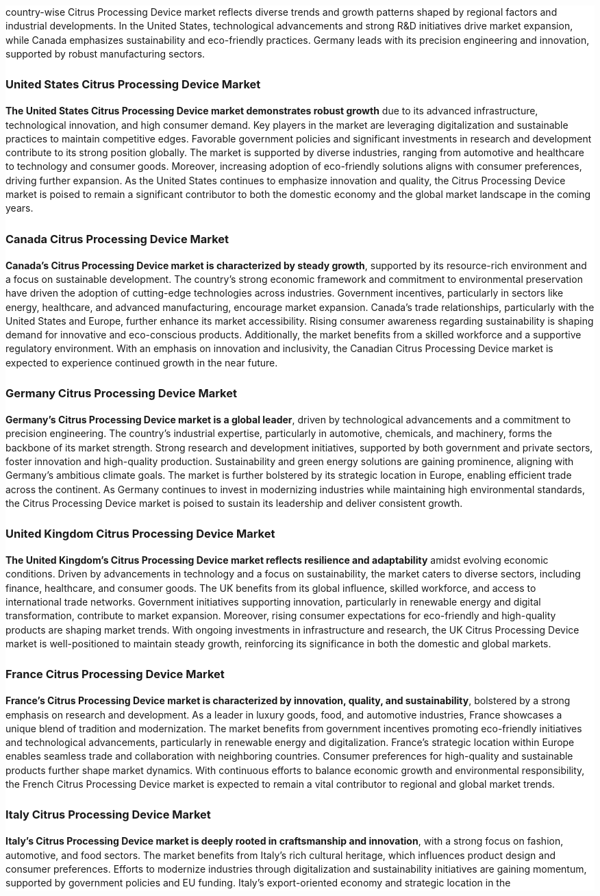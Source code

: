 country-wise Citrus Processing Device market reflects diverse trends and growth patterns shaped by regional factors and industrial developments. In the United States, technological advancements and strong R&amp;D initiatives drive market expansion, while Canada emphasizes sustainability and eco-friendly practices. Germany leads with its precision engineering and innovation, supported by robust manufacturing sectors.</span></em></p></blockquote><h3><strong>United States Citrus Processing Device Market</strong></h3><p><strong>The United States Citrus Processing Device market demonstrates robust growth</strong> due to its advanced infrastructure, technological innovation, and high consumer demand. Key players in the market are leveraging digitalization and sustainable practices to maintain competitive edges. Favorable government policies and significant investments in research and development contribute to its strong position globally. The market is supported by diverse industries, ranging from automotive and healthcare to technology and consumer goods. Moreover, increasing adoption of eco-friendly solutions aligns with consumer preferences, driving further expansion. As the United States continues to emphasize innovation and quality, the Citrus Processing Device market is poised to remain a significant contributor to both the domestic economy and the global market landscape in the coming years.</p><h3><strong>Canada Citrus Processing Device Market</strong></h3><p><strong>Canada&rsquo;s Citrus Processing Device market is characterized by steady growth</strong>, supported by its resource-rich environment and a focus on sustainable development. The country&rsquo;s strong economic framework and commitment to environmental preservation have driven the adoption of cutting-edge technologies across industries. Government incentives, particularly in sectors like energy, healthcare, and advanced manufacturing, encourage market expansion. Canada&rsquo;s trade relationships, particularly with the United States and Europe, further enhance its market accessibility. Rising consumer awareness regarding sustainability is shaping demand for innovative and eco-conscious products. Additionally, the market benefits from a skilled workforce and a supportive regulatory environment. With an emphasis on innovation and inclusivity, the Canadian Citrus Processing Device market is expected to experience continued growth in the near future.</p><h3><strong>Germany Citrus Processing Device Market</strong></h3><p><strong>Germany&rsquo;s Citrus Processing Device market is a global leader</strong>, driven by technological advancements and a commitment to precision engineering. The country&rsquo;s industrial expertise, particularly in automotive, chemicals, and machinery, forms the backbone of its market strength. Strong research and development initiatives, supported by both government and private sectors, foster innovation and high-quality production. Sustainability and green energy solutions are gaining prominence, aligning with Germany&rsquo;s ambitious climate goals. The market is further bolstered by its strategic location in Europe, enabling efficient trade across the continent. As Germany continues to invest in modernizing industries while maintaining high environmental standards, the Citrus Processing Device market is poised to sustain its leadership and deliver consistent growth.</p><h3><strong>United Kingdom Citrus Processing Device Market</strong></h3><p><strong>The United Kingdom&rsquo;s Citrus Processing Device market reflects resilience and adaptability</strong> amidst evolving economic conditions. Driven by advancements in technology and a focus on sustainability, the market caters to diverse sectors, including finance, healthcare, and consumer goods. The UK benefits from its global influence, skilled workforce, and access to international trade networks. Government initiatives supporting innovation, particularly in renewable energy and digital transformation, contribute to market expansion. Moreover, rising consumer expectations for eco-friendly and high-quality products are shaping market trends. With ongoing investments in infrastructure and research, the UK Citrus Processing Device market is well-positioned to maintain steady growth, reinforcing its significance in both the domestic and global markets.</p><h3><strong>France Citrus Processing Device Market</strong></h3><p><strong>France&rsquo;s Citrus Processing Device market is characterized by innovation, quality, and sustainability</strong>, bolstered by a strong emphasis on research and development. As a leader in luxury goods, food, and automotive industries, France showcases a unique blend of tradition and modernization. The market benefits from government incentives promoting eco-friendly initiatives and technological advancements, particularly in renewable energy and digitalization. France&rsquo;s strategic location within Europe enables seamless trade and collaboration with neighboring countries. Consumer preferences for high-quality and sustainable products further shape market dynamics. With continuous efforts to balance economic growth and environmental responsibility, the French Citrus Processing Device market is expected to remain a vital contributor to regional and global market trends.</p><h3><strong>Italy Citrus Processing Device Market</strong></h3><p><strong>Italy&rsquo;s Citrus Processing Device market is deeply rooted in craftsmanship and innovation</strong>, with a strong focus on fashion, automotive, and food sectors. The market benefits from Italy&rsquo;s rich cultural heritage, which influences product design and consumer preferences. Efforts to modernize industries through digitalization and sustainability initiatives are gaining momentum, supported by government policies and EU funding. Italy&rsquo;s export-oriented economy and strategic location in the